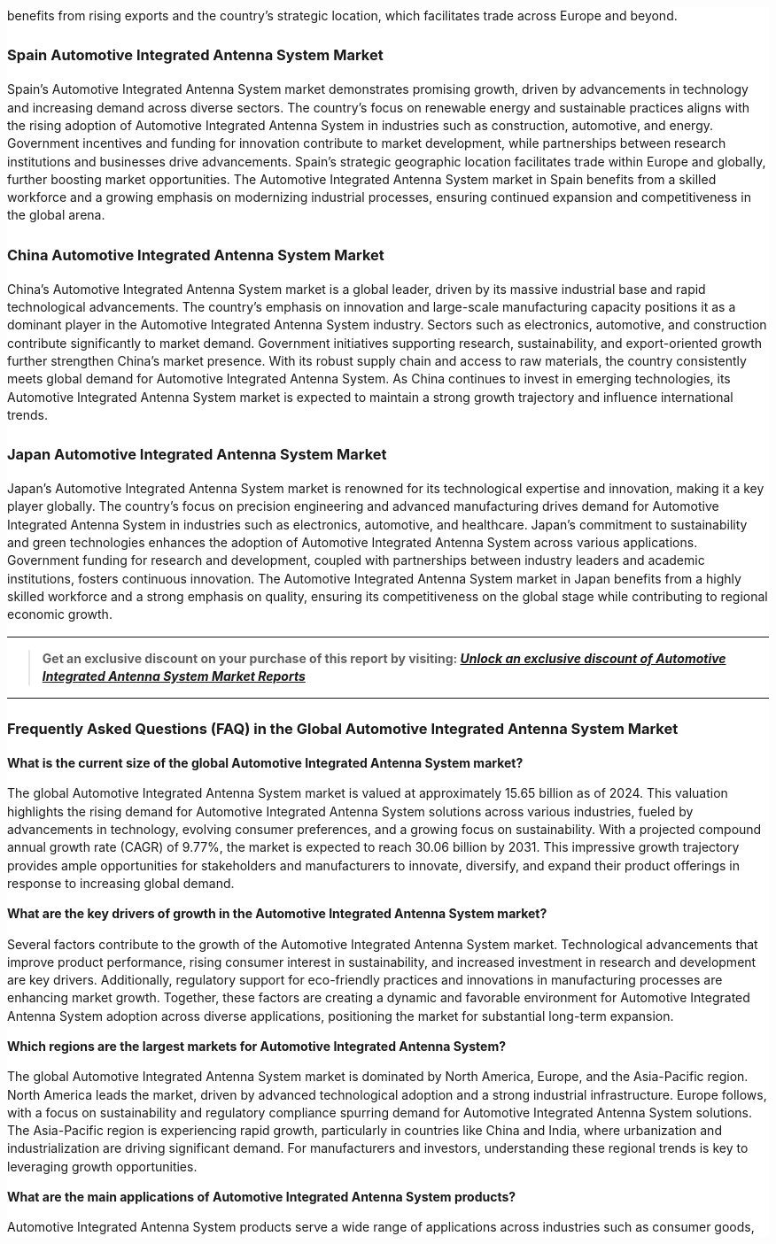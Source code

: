 benefits from rising exports and the country&rsquo;s strategic location, which facilitates trade across Europe and beyond.</p><h3>Spain Automotive Integrated Antenna System Market</h3><p>Spain&rsquo;s Automotive Integrated Antenna System market demonstrates promising growth, driven by advancements in technology and increasing demand across diverse sectors. The country&rsquo;s focus on renewable energy and sustainable practices aligns with the rising adoption of Automotive Integrated Antenna System in industries such as construction, automotive, and energy. Government incentives and funding for innovation contribute to market development, while partnerships between research institutions and businesses drive advancements. Spain&rsquo;s strategic geographic location facilitates trade within Europe and globally, further boosting market opportunities. The Automotive Integrated Antenna System market in Spain benefits from a skilled workforce and a growing emphasis on modernizing industrial processes, ensuring continued expansion and competitiveness in the global arena.</p><h3>China Automotive Integrated Antenna System Market</h3><p>China&rsquo;s Automotive Integrated Antenna System market is a global leader, driven by its massive industrial base and rapid technological advancements. The country&rsquo;s emphasis on innovation and large-scale manufacturing capacity positions it as a dominant player in the Automotive Integrated Antenna System industry. Sectors such as electronics, automotive, and construction contribute significantly to market demand. Government initiatives supporting research, sustainability, and export-oriented growth further strengthen China&rsquo;s market presence. With its robust supply chain and access to raw materials, the country consistently meets global demand for Automotive Integrated Antenna System. As China continues to invest in emerging technologies, its Automotive Integrated Antenna System market is expected to maintain a strong growth trajectory and influence international trends.</p><h3>Japan Automotive Integrated Antenna System Market</h3><p>Japan&rsquo;s Automotive Integrated Antenna System market is renowned for its technological expertise and innovation, making it a key player globally. The country&rsquo;s focus on precision engineering and advanced manufacturing drives demand for Automotive Integrated Antenna System in industries such as electronics, automotive, and healthcare. Japan&rsquo;s commitment to sustainability and green technologies enhances the adoption of Automotive Integrated Antenna System across various applications. Government funding for research and development, coupled with partnerships between industry leaders and academic institutions, fosters continuous innovation. The Automotive Integrated Antenna System market in Japan benefits from a highly skilled workforce and a strong emphasis on quality, ensuring its competitiveness on the global stage while contributing to regional economic growth.</p><hr /><blockquote><p><strong>Get an exclusive discount on your purchase of this report by visiting: <em><a href="://marketresearchpulse.com/ask-for-discount/75755?utm_source=Github&amp;utm_medium=0117">Unlock an exclusive discount of Automotive Integrated Antenna System Market Reports</a></em>&nbsp;</strong></p></blockquote><hr /><h3>Frequently Asked Questions (FAQ) in the Global Automotive Integrated Antenna System Market</h3><p><strong>What is the current size of the global Automotive Integrated Antenna System market?</strong></p><p>The global Automotive Integrated Antenna System market is valued at approximately 15.65 billion as of 2024. This valuation highlights the rising demand for Automotive Integrated Antenna System solutions across various industries, fueled by advancements in technology, evolving consumer preferences, and a growing focus on sustainability. With a projected compound annual growth rate (CAGR) of 9.77%, the market is expected to reach 30.06 billion by 2031. This impressive growth trajectory provides ample opportunities for stakeholders and manufacturers to innovate, diversify, and expand their product offerings in response to increasing global demand.</p><p><strong>What are the key drivers of growth in the Automotive Integrated Antenna System market?</strong></p><p>Several factors contribute to the growth of the Automotive Integrated Antenna System market. Technological advancements that improve product performance, rising consumer interest in sustainability, and increased investment in research and development are key drivers. Additionally, regulatory support for eco-friendly practices and innovations in manufacturing processes are enhancing market growth. Together, these factors are creating a dynamic and favorable environment for Automotive Integrated Antenna System adoption across diverse applications, positioning the market for substantial long-term expansion.</p><p><strong>Which regions are the largest markets for Automotive Integrated Antenna System?</strong></p><p>The global Automotive Integrated Antenna System market is dominated by North America, Europe, and the Asia-Pacific region. North America leads the market, driven by advanced technological adoption and a strong industrial infrastructure. Europe follows, with a focus on sustainability and regulatory compliance spurring demand for Automotive Integrated Antenna System solutions. The Asia-Pacific region is experiencing rapid growth, particularly in countries like China and India, where urbanization and industrialization are driving significant demand. For manufacturers and investors, understanding these regional trends is key to leveraging growth opportunities.</p><p><strong>What are the main applications of Automotive Integrated Antenna System products?</strong></p><p>Automotive Integrated Antenna System products serve a wide range of applications across industries such as consumer goods,